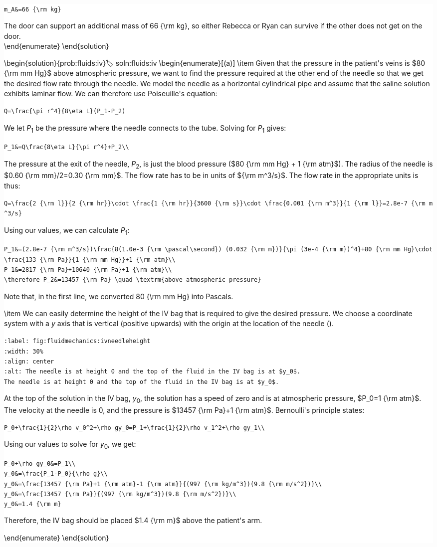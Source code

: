 ```{math}
m_A&=66 {\rm kg}
```
The door can support an additional mass of 66 {\rm kg}, so either Rebecca or Ryan can survive if the other does not get on the door.  
\end{enumerate}
\end{solution}

\begin{solution}{prob:fluids:iv}:label: soln:fluids:iv
\begin{enumerate}[(a)]
\item Given that the pressure in the patient's veins is $80 {\rm mm Hg}$ above atmospheric pressure, we want to find the pressure required at the other end of the needle so that we get the desired flow rate through the needle. We model the needle as a horizontal cylindrical pipe and assume that the saline solution exhibits laminar flow. We can therefore use Poiseuille's equation:
```{math}
Q=\frac{\pi r^4}{8\eta L}(P_1-P_2)
```
We let $P_1$ be the pressure where the needle connects to the tube. Solving for $P_1$ gives:
```{math}
P_1&=Q\frac{8\eta L}{\pi r^4}+P_2\\
```
The pressure at the exit of the needle, $P_2$, is just the blood pressure ($80 {\rm mm Hg} + 1 {\rm atm}$). The radius of the needle is $0.60 {\rm mm}/2=0.30 {\rm mm}$. The flow rate has to be in units of ${\rm m^3/s}$. The flow rate in the appropriate units is thus:
```{math}
Q=\frac{2 {\rm l}}{2 {\rm hr}}\cdot \frac{1 {\rm hr}}{3600 {\rm s}}\cdot \frac{0.001 {\rm m^3}}{1 {\rm l}}=2.8e-7 {\rm m^3/s}
```
Using our values, we can calculate $P_1$:
```{math}
P_1&=(2.8e-7 {\rm m^3/s})\frac{8(1.0e-3 {\rm \pascal\second}) (0.032 {\rm m})}{\pi (3e-4 {\rm m})^4}+80 {\rm mm Hg}\cdot \frac{133 {\rm Pa}}{1 {\rm mm Hg}}+1 {\rm atm}\\
P_1&=2817 {\rm Pa}+10640 {\rm Pa}+1 {\rm atm}\\
\therefore P_2&=13457 {\rm Pa} \quad \textrm{above atmospheric pressure}
```
Note that, in the first line, we converted 80 {\rm mm Hg} into Pascals. 

\item We can  easily determine the height of the IV bag that is required to give the desired pressure. We choose a coordinate system with a $y$ axis that is vertical (positive upwards) with the origin at the location of the needle ([](#fig:fluidmechanics:ivneedleheight)).
```{figure} figures/FluidMechanics/ivneedleheight.png
:label: fig:fluidmechanics:ivneedleheight
:width: 30%
:align: center
:alt: The needle is at height 0 and the top of the fluid in the IV bag is at $y_0$.
The needle is at height 0 and the top of the fluid in the IV bag is at $y_0$.
```
At the top of the solution in the IV bag, $y_0$, the solution has a speed of zero and is at atmospheric pressure, $P_0=1 {\rm atm}$. The velocity at the needle is 0, and the pressure is $13457 {\rm Pa}+1 {\rm atm}$. Bernoulli's principle states:
```{math}
P_0+\frac{1}{2}\rho v_0^2+\rho gy_0=P_1+\frac{1}{2}\rho v_1^2+\rho gy_1\\
```
Using our values to solve for $y_0$, we get:
```{math}
P_0+\rho gy_0&=P_1\\
y_0&=\frac{P_1-P_0}{\rho g}\\
y_0&=\frac{13457 {\rm Pa}+1 {\rm atm}-1 {\rm atm}}{(997 {\rm kg/m^3})(9.8 {\rm m/s^2})}\\
y_0&=\frac{13457 {\rm Pa}}{(997 {\rm kg/m^3})(9.8 {\rm m/s^2})}\\
y_0&=1.4 {\rm m}
```
Therefore, the IV bag should be placed $1.4 {\rm m}$ above the patient's arm. 

\end{enumerate}
\end{solution}

